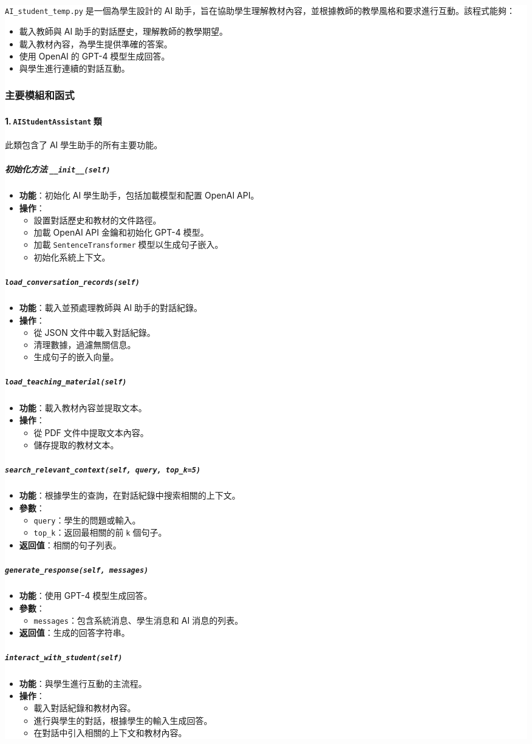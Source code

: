 `AI_student_temp.py` 是一個為學生設計的 AI 助手，旨在協助學生理解教材內容，並根據教師的教學風格和要求進行互動。該程式能夠：

- 載入教師與 AI 助手的對話歷史，理解教師的教學期望。
- 載入教材內容，為學生提供準確的答案。
- 使用 OpenAI 的 GPT-4 模型生成回答。
- 與學生進行連續的對話互動。

### 主要模組和函式

#### 1. `AIStudentAssistant` 類

此類包含了 AI 學生助手的所有主要功能。

##### 初始化方法 `__init__(self)`

- **功能**：初始化 AI 學生助手，包括加載模型和配置 OpenAI API。
- **操作**：
  - 設置對話歷史和教材的文件路徑。
  - 加載 OpenAI API 金鑰和初始化 GPT-4 模型。
  - 加載 `SentenceTransformer` 模型以生成句子嵌入。
  - 初始化系統上下文。

##### `load_conversation_records(self)`

- **功能**：載入並預處理教師與 AI 助手的對話紀錄。
- **操作**：
  - 從 JSON 文件中載入對話紀錄。
  - 清理數據，過濾無關信息。
  - 生成句子的嵌入向量。

##### `load_teaching_material(self)`

- **功能**：載入教材內容並提取文本。
- **操作**：
  - 從 PDF 文件中提取文本內容。
  - 儲存提取的教材文本。

##### `search_relevant_context(self, query, top_k=5)`

- **功能**：根據學生的查詢，在對話紀錄中搜索相關的上下文。
- **參數**：
  - `query`：學生的問題或輸入。
  - `top_k`：返回最相關的前 `k` 個句子。
- **返回值**：相關的句子列表。

##### `generate_response(self, messages)`

- **功能**：使用 GPT-4 模型生成回答。
- **參數**：
  - `messages`：包含系統消息、學生消息和 AI 消息的列表。
- **返回值**：生成的回答字符串。

##### `interact_with_student(self)`

- **功能**：與學生進行互動的主流程。
- **操作**：
  - 載入對話紀錄和教材內容。
  - 進行與學生的對話，根據學生的輸入生成回答。
  - 在對話中引入相關的上下文和教材內容。
